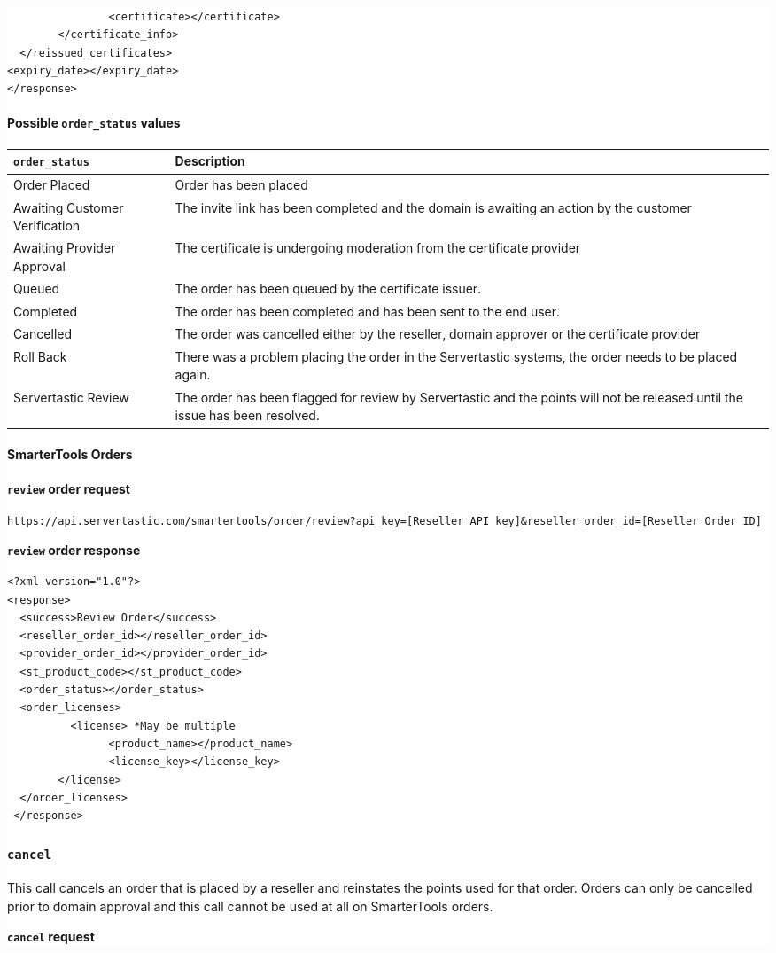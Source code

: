	                <certificate></certificate>
	        </certificate_info>
	  </reissued_certificates>
	<expiry_date></expiry_date>
	</response>
	
#### Possible `order_status` values
`order_status` | Description 
:--|:--
Order Placed | Order has been placed
Awaiting Customer Verification | The invite link has been completed and the domain is awaiting an action by the customer
Awaiting Provider Approval | The certificate is undergoing moderation from the certificate provider
Queued | The order has been queued by the certificate issuer.
Completed | The order has been completed and has been sent to the end user.
Cancelled | The order was cancelled either by the reseller, domain approver or the certificate provider
Roll Back | There was a problem placing the order in the Servertastic systems, the order needs to be placed again.
Servertastic Review | The order has been flagged for review by Servertastic and the points will not be released until the issue has been resolved.

#### SmarterTools Orders

**`review` order request**

`https://api.servertastic.com/smartertools/order/review?api_key=[Reseller API key]&reseller_order_id=[Reseller Order ID]`

**`review` order response**

	<?xml version="1.0"?>
	<response>
	  <success>Review Order</success>
	  <reseller_order_id></reseller_order_id>
	  <provider_order_id></provider_order_id>
	  <st_product_code></st_product_code>
	  <order_status></order_status>
	  <order_licenses>
	          <license> *May be multiple
	                <product_name></product_name>
	                <license_key></license_key>
	        </license>
	  </order_licenses>
	 </response>
 
### `cancel`
 
This call cancels an order that is placed by a reseller and reinstates the points used for that order. Orders can only be cancelled prior to domain approval and this call cannot be used at all on SmarterTools orders.

**`cancel` request**
